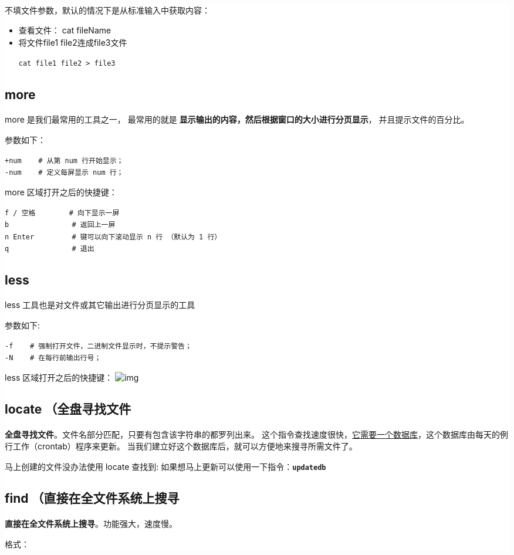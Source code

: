 不填文件参数，默认的情况下是从标准输入中获取内容：

- 查看文件： cat fileName
- 将文件file1 file2连成file3文件
    ```
    cat file1 file2 > file3
    ```

## more 
more 是我们最常用的工具之一，
最常用的就是 **显示输出的内容，然后根据窗口的大小进行分页显示**，
并且提示文件的百分比。

参数如下：

```
+num    # 从第 num 行开始显示；
‐num    # 定义每屏显示 num 行；
```

more 区域打开之后的快捷键：
```
f / 空格        # 向下显示一屏
b               # 返回上一屏
n Enter         # 键可以向下滚动显示 n 行 （默认为 1 行）
q               # 退出
```

## less 
less 工具也是对文件或其它输出进行分页显示的工具

参数如下:
```
‐f    # 强制打开文件，二进制文件显示时，不提示警告；
‐N    # 在每行前输出行号；
```

less 区域打开之后的快捷键：
![img](https://img-blog.csdnimg.cn/20190218154036725.PNG?x-oss-process=image/watermark,type_ZmFuZ3poZW5naGVpdGk,shadow_10,text_aHR0cHM6Ly9ibG9nLmNzZG4ubmV0L3dlaXhpbl8zOTk1MTk4OA==,size_16,color_FFFFFF,t_70)


## locate （全盘寻找文件
**全盘寻找文件**。文件名部分匹配，只要有包含该字符串的都罗列出来。
这个指令查找速度很快，<u>它需要一个数据库</u>，这个数据库由每天的例行工作（crontab）程序来更新。
当我们建立好这个数据库后，就可以方便地来搜寻所需文件了。

马上创建的文件没办法使用 locate 查找到:
如果想马上更新可以使用一下指令：**`updatedb`**


## find （直接在全文件系统上搜寻
**直接在全文件系统上搜寻**。功能强大，速度慢。

格式：
